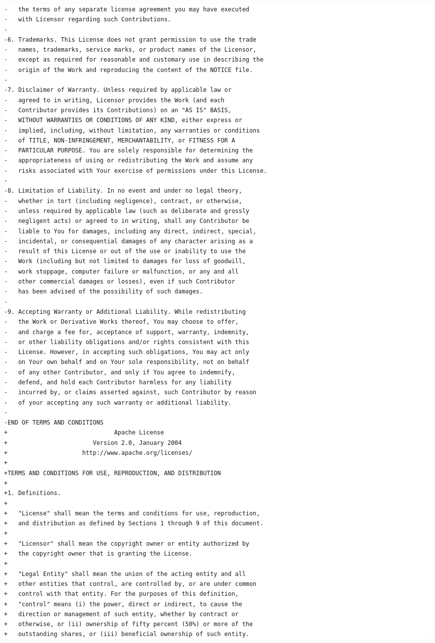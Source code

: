 ```
-   the terms of any separate license agreement you may have executed
-   with Licensor regarding such Contributions.
-
-6. Trademarks. This License does not grant permission to use the trade
-   names, trademarks, service marks, or product names of the Licensor,
-   except as required for reasonable and customary use in describing the
-   origin of the Work and reproducing the content of the NOTICE file.
-
-7. Disclaimer of Warranty. Unless required by applicable law or
-   agreed to in writing, Licensor provides the Work (and each
-   Contributor provides its Contributions) on an "AS IS" BASIS,
-   WITHOUT WARRANTIES OR CONDITIONS OF ANY KIND, either express or
-   implied, including, without limitation, any warranties or conditions
-   of TITLE, NON-INFRINGEMENT, MERCHANTABILITY, or FITNESS FOR A
-   PARTICULAR PURPOSE. You are solely responsible for determining the
-   appropriateness of using or redistributing the Work and assume any
-   risks associated with Your exercise of permissions under this License.
-
-8. Limitation of Liability. In no event and under no legal theory,
-   whether in tort (including negligence), contract, or otherwise,
-   unless required by applicable law (such as deliberate and grossly
-   negligent acts) or agreed to in writing, shall any Contributor be
-   liable to You for damages, including any direct, indirect, special,
-   incidental, or consequential damages of any character arising as a
-   result of this License or out of the use or inability to use the
-   Work (including but not limited to damages for loss of goodwill,
-   work stoppage, computer failure or malfunction, or any and all
-   other commercial damages or losses), even if such Contributor
-   has been advised of the possibility of such damages.
-
-9. Accepting Warranty or Additional Liability. While redistributing
-   the Work or Derivative Works thereof, You may choose to offer,
-   and charge a fee for, acceptance of support, warranty, indemnity,
-   or other liability obligations and/or rights consistent with this
-   License. However, in accepting such obligations, You may act only
-   on Your own behalf and on Your sole responsibility, not on behalf
-   of any other Contributor, and only if You agree to indemnify,
-   defend, and hold each Contributor harmless for any liability
-   incurred by, or claims asserted against, such Contributor by reason
-   of your accepting any such warranty or additional liability.
-
-END OF TERMS AND CONDITIONS
+                              Apache License
+                        Version 2.0, January 2004
+                     http://www.apache.org/licenses/
+
+TERMS AND CONDITIONS FOR USE, REPRODUCTION, AND DISTRIBUTION
+
+1. Definitions.
+
+   "License" shall mean the terms and conditions for use, reproduction,
+   and distribution as defined by Sections 1 through 9 of this document.
+
+   "Licensor" shall mean the copyright owner or entity authorized by
+   the copyright owner that is granting the License.
+
+   "Legal Entity" shall mean the union of the acting entity and all
+   other entities that control, are controlled by, or are under common
+   control with that entity. For the purposes of this definition,
+   "control" means (i) the power, direct or indirect, to cause the
+   direction or management of such entity, whether by contract or
+   otherwise, or (ii) ownership of fifty percent (50%) or more of the
+   outstanding shares, or (iii) beneficial ownership of such entity.
```